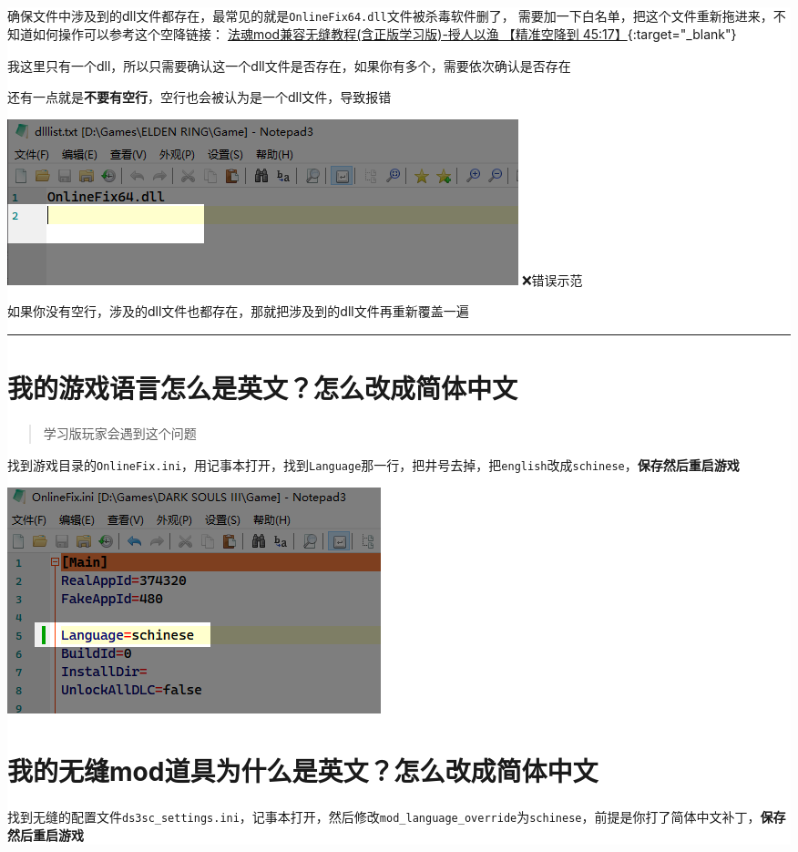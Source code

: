 确保文件中涉及到的dll文件都存在，最常见的就是`OnlineFix64.dll`文件被杀毒软件删了，
需要加一下白名单，把这个文件重新拖进来，不知道如何操作可以参考这个空降链接：
[法魂mod兼容无缝教程(含正版学习版)-授人以渔 【精准空降到 45:17】](https://www.bilibili.com/video/BV1cLieYtE5d/?t=2717){:target="_blank"}

我这里只有一个dll，所以只需要确认这一个dll文件是否存在，如果你有多个，需要依次确认是否存在

还有一点就是**不要有空行**，空行也会被认为是一个dll文件，导致报错

![dlllist文件空行示范.png](/assets/images/dlllist文件空行示范.png)
❌错误示范

如果你没有空行，涉及的dll文件也都存在，那就把涉及到的dll文件再重新覆盖一遍

---

# 我的游戏语言怎么是英文？怎么改成简体中文

> 学习版玩家会遇到这个问题

找到游戏目录的`OnlineFix.ini`，用记事本打开，找到`Language`那一行，把井号去掉，把`english`改成`schinese`，**保存然后重启游戏**

![游戏本体修改为简体中文.png](/assets/images/游戏本体修改为简体中文.png)

# 我的无缝mod道具为什么是英文？怎么改成简体中文

找到无缝的配置文件`ds3sc_settings.ini`，记事本打开，然后修改`mod_language_override`为`schinese`，前提是你打了简体中文补丁，**保存然后重启游戏**
